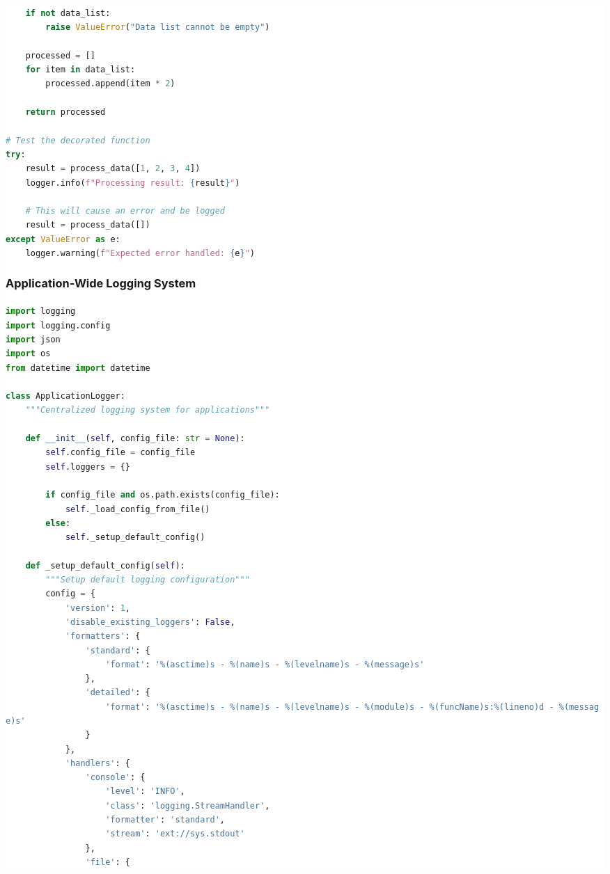 ```python
    if not data_list:
        raise ValueError("Data list cannot be empty")
    
    processed = []
    for item in data_list:
        processed.append(item * 2)
    
    return processed

# Test the decorated function
try:
    result = process_data([1, 2, 3, 4])
    logger.info(f"Processing result: {result}")
    
    # This will cause an error and be logged
    result = process_data([])
except ValueError as e:
    logger.warning(f"Expected error handled: {e}")
```

### Application-Wide Logging System

```python
import logging
import logging.config
import json
import os
from datetime import datetime

class ApplicationLogger:
    """Centralized logging system for applications"""
    
    def __init__(self, config_file: str = None):
        self.config_file = config_file
        self.loggers = {}
        
        if config_file and os.path.exists(config_file):
            self._load_config_from_file()
        else:
            self._setup_default_config()
    
    def _setup_default_config(self):
        """Setup default logging configuration"""
        config = {
            'version': 1,
            'disable_existing_loggers': False,
            'formatters': {
                'standard': {
                    'format': '%(asctime)s - %(name)s - %(levelname)s - %(message)s'
                },
                'detailed': {
                    'format': '%(asctime)s - %(name)s - %(levelname)s - %(module)s - %(funcName)s:%(lineno)d - %(message)s'
                }
            },
            'handlers': {
                'console': {
                    'level': 'INFO',
                    'class': 'logging.StreamHandler',
                    'formatter': 'standard',
                    'stream': 'ext://sys.stdout'
                },
                'file': {
```